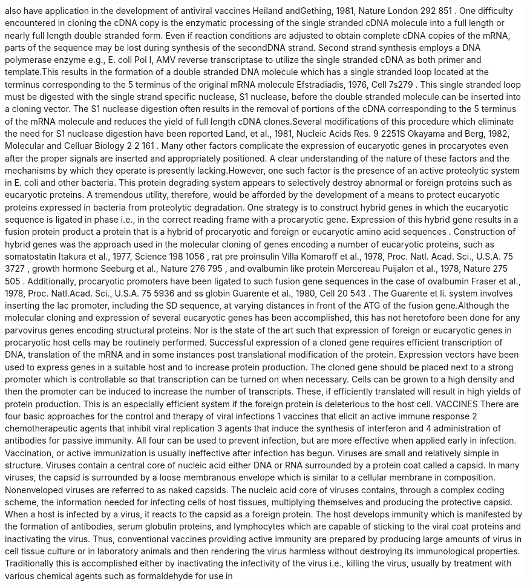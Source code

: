 also have application in the development of antiviral vaccines Heiland andGething, 1981, Nature London 292 851 . One difficulty encountered in cloning the cDNA copy is the enzymatic processing of the single stranded cDNA molecule into a full length or nearly full length double stranded form. Even if reaction conditions are adjusted to obtain complete cDNA copies of the mRNA, parts of the sequence may be lost during synthesis of the secondDNA strand. Second strand synthesis employs a DNA polymerase enzyme e.g., E. coli Pol I, AMV reverse transcriptase to utilize the single stranded cDNA as both primer and template.This results in the formation of a double stranded DNA molecule which has a single stranded loop located at the terminus corresponding to the 5 terminus of the original mRNA molecule Efstradiadis, 1976, Cell 7s279 . This single stranded loop must be digested with the single strand specific nuclease, S1 nuclease, before the double stranded molecule can be inserted into a cloning vector. The S1 nuclease digestion often results in the removal of portions of the cDNA corresponding to the 5 terminus of the mRNA molecule and reduces the yield of full length cDNA clones.Several modifications of this procedure which eliminate the need for S1 nuclease digestion have been reported Land, et al., 1981, Nucleic Acids Res. 9 2251S Okayama and Berg, 1982, Molecular and Celluar Biology 2 2 161 . Many other factors complicate the expression of eucaryotic genes in procaryotes even after the proper signals are inserted and appropriately positioned. A clear understanding of the nature of these factors and the mechanisms by which they operate is presently lacking.However, one such factor is the presence of an active proteolytic system in E. coli and other bacteria. This protein degrading system appears to selectively destroy abnormal or foreign proteins such as eucaryotic proteins. A tremendous utility, therefore, would be afforded by the development of a means to protect eucaryotic proteins expressed in bacteria from proteolytic degradation. One strategy is to construct hybrid genes in which the eucaryotic sequence is ligated in phase i.e., in the correct reading frame with a procaryotic gene. Expression of this hybrid gene results in a fusion protein product a protein that is a hybrid of procaryotic and foreign or eucaryotic amino acid sequences . Construction of hybrid genes was the approach used in the molecular cloning of genes encoding a number of eucaryotic proteins, such as somatostatin Itakura et al., 1977, Science 198 1056 , rat pre proinsulin Villa Komaroff et al., 1978, Proc. Natl. Acad. Sci., U.S.A. 75 3727 , growth hormone Seeburg et al., Nature 276 795 , and ovalbumin like protein Mercereau Puijalon et al., 1978, Nature 275 505 . Additionally, procaryotic promoters have been ligated to such fusion gene sequences in the case of ovalbumin Fraser et al., 1978, Proc. Natl.Acad. Sci., U.S.A. 75 5936 and ss globin Guarente et al., 1980, Cell 20 543 . The Guarente et li. system involves inserting the lac promoter, including the SD sequence, at varying distances in front of the ATG of the fusion gene.Although the molecular cloning and expression of several eucaryotic genes has been accomplished, this has not heretofore been done for any parvovirus genes encoding structural proteins. Nor is the state of the art such that expression of foreign or eucaryotic genes in procaryotic host cells may be routinely performed. Successful expression of a cloned gene requires efficient transcription of DNA, translation of the mRNA and in some instances post translational modification of the protein. Expression vectors have been used to express genes in a suitable host and to increase protein production. The cloned gene should be placed next to a strong promoter which is controllable so that transcription can be turned on when necessary. Cells can be grown to a high density and then the promoter can be induced to increase the number of transcripts. These, if efficiently translated will result in high yields of protein production. This is an especially efficient system if the foreign protein is deleterious to the host cell. VACCINES There are four basic approaches for the control and therapy of viral infections 1 vaccines that elicit an active immune response 2 chemotherapeutic agents that inhibit viral replication 3 agents that induce the synthesis of interferon and 4 administration of antibodies for passive immunity. All four can be used to prevent infection, but are more effective when applied early in infection. Vaccination, or active immunization is usually ineffective after infection has begun. Viruses are small and relatively simple in structure. Viruses contain a central core of nucleic acid either DNA or RNA surrounded by a protein coat called a capsid. In many viruses, the capsid is surrounded by a loose membranous envelope which is similar to a cellular membrane in composition. Nonenveloped viruses are referred to as naked capsids. The nucleic acid core of viruses contains, through a complex coding scheme, the information needed for infecting cells of host tissues, multiplying themselves and producing the protective capsid. When a host is infected by a virus, it reacts to the capsid as a foreign protein. The host develops immunity which is manifested by the formation of antibodies, serum globulin proteins, and lymphocytes which are capable of sticking to the viral coat proteins and inactivating the virus. Thus, conventional vaccines providing active immunity are prepared by producing large amounts of virus in cell tissue culture or in laboratory animals and then rendering the virus harmless without destroying its immunological properties. Traditionally this is accomplished either by inactivating the infectivity of the virus i.e., killing the virus, usually by treatment with various chemical agents such as formaldehyde for use in